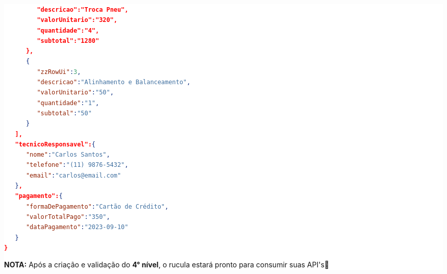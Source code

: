 ```json
         "descricao":"Troca Pneu",
         "valorUnitario":"320",
         "quantidade":"4",
         "subtotal":"1280"
      },
      {
         "zzRowUi":3,
         "descricao":"Alinhamento e Balanceamento",
         "valorUnitario":"50",
         "quantidade":"1",
         "subtotal":"50"
      }
   ],
   "tecnicoResponsavel":{
      "nome":"Carlos Santos",
      "telefone":"(11) 9876-5432",
      "email":"carlos@email.com"
   },
   "pagamento":{
      "formaDePagamento":"Cartão de Crédito",
      "valorTotalPago":"350",
      "dataPagamento":"2023-09-10"
   }
}
```

**NOTA:** Após a criação e validação do **4° nível**, o rucula estará pronto para consumir suas API's🚀


